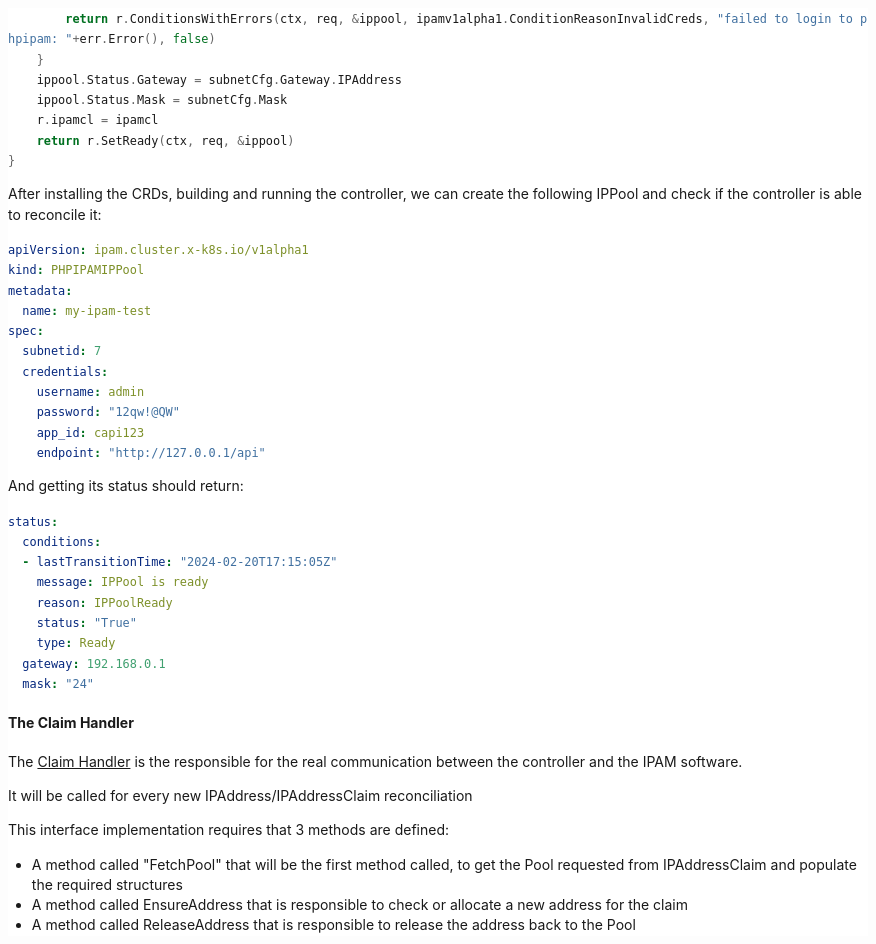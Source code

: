 ```go
		return r.ConditionsWithErrors(ctx, req, &ippool, ipamv1alpha1.ConditionReasonInvalidCreds, "failed to login to phpipam: "+err.Error(), false)
	}
	ippool.Status.Gateway = subnetCfg.Gateway.IPAddress
	ippool.Status.Mask = subnetCfg.Mask
	r.ipamcl = ipamcl
	return r.SetReady(ctx, req, &ippool)
}
```

After installing the CRDs, building and running the controller, we can create the following IPPool and check if the controller is able to reconcile it:

```yaml
apiVersion: ipam.cluster.x-k8s.io/v1alpha1
kind: PHPIPAMIPPool
metadata:
  name: my-ipam-test
spec:
  subnetid: 7
  credentials:
    username: admin
    password: "12qw!@QW"
    app_id: capi123
    endpoint: "http://127.0.0.1/api"
```
And getting its status should return:
```yaml
status:
  conditions:
  - lastTransitionTime: "2024-02-20T17:15:05Z"
    message: IPPool is ready
    reason: IPPoolReady
    status: "True"
    type: Ready
  gateway: 192.168.0.1
  mask: "24"
```

#### The Claim Handler

The [Claim Handler](https://pkg.go.dev/sigs.k8s.io/cluster-api-ipam-provider-in-cluster@v0.1.0/pkg/ipamutil#ClaimHandler) is the responsible for the real communication between the controller and the IPAM software.

It will be called for every new IPAddress/IPAddressClaim reconciliation

This interface implementation requires that 3 methods are defined:
* A method called "FetchPool" that will be the first method called, to get the Pool requested from IPAddressClaim and populate the required structures
* A method called EnsureAddress that is responsible to check or allocate a new address for the claim
* A method called ReleaseAddress that is responsible to release the address back to the Pool
